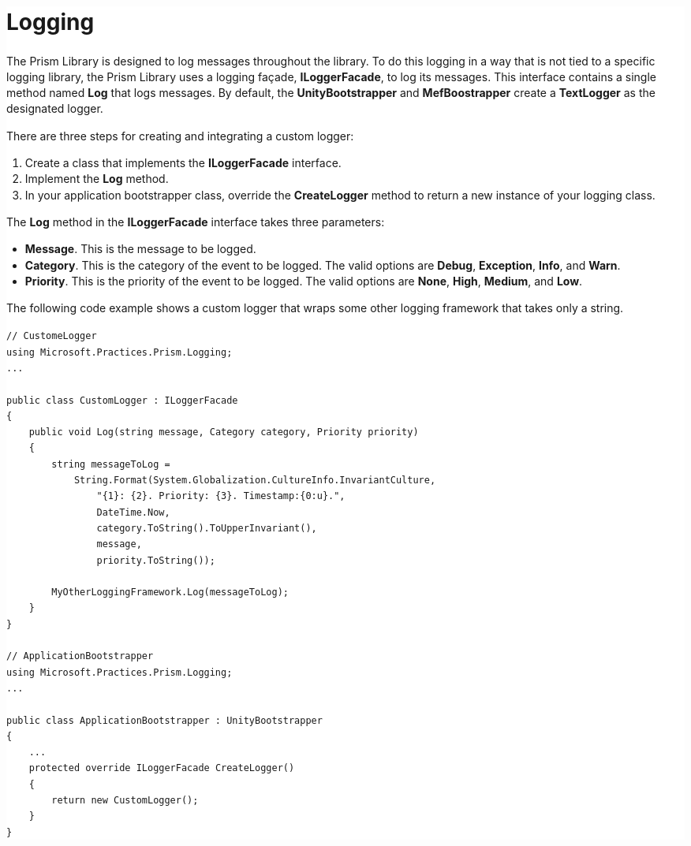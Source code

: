 <span id="sec18"></span>Logging
===============================

The Prism Library is designed to log messages throughout the library. To do this logging in a way that is not tied to a specific logging library, the Prism Library uses a logging façade, **ILoggerFacade**, to log its messages. This interface contains a single method named **Log** that logs messages. By default, the **UnityBootstrapper** and **MefBoostrapper** create a **TextLogger** as the designated logger.

There are three steps for creating and integrating a custom logger:

1.  Create a class that implements the **ILoggerFacade** interface.
2.  Implement the **Log** method.
3.  In your application bootstrapper class, override the **CreateLogger** method to return a new instance of your logging class.

The **Log** method in the **ILoggerFacade** interface takes three parameters:

-   **Message**. This is the message to be logged.
-   **Category**. This is the category of the event to be logged. The valid options are **Debug**, **Exception**, **Info**, and **Warn**.
-   **Priority**. This is the priority of the event to be logged. The valid options are **None**, **High**, **Medium**, and **Low**.

The following code example shows a custom logger that wraps some other logging framework that takes only a string.

    // CustomeLogger
    using Microsoft.Practices.Prism.Logging;
    ...

    public class CustomLogger : ILoggerFacade
    {
        public void Log(string message, Category category, Priority priority)
        {
            string messageToLog =        
                String.Format(System.Globalization.CultureInfo.InvariantCulture, 
                    "{1}: {2}. Priority: {3}. Timestamp:{0:u}.", 
                    DateTime.Now,                
                    category.ToString().ToUpperInvariant(), 
                    message, 
                    priority.ToString());

            MyOtherLoggingFramework.Log(messageToLog);
        }
    }

    // ApplicationBootstrapper
    using Microsoft.Practices.Prism.Logging;
    ...

    public class ApplicationBootstrapper : UnityBootstrapper
    {
        ...
        protected override ILoggerFacade CreateLogger()
        {
            return new CustomLogger();
        }
    }
